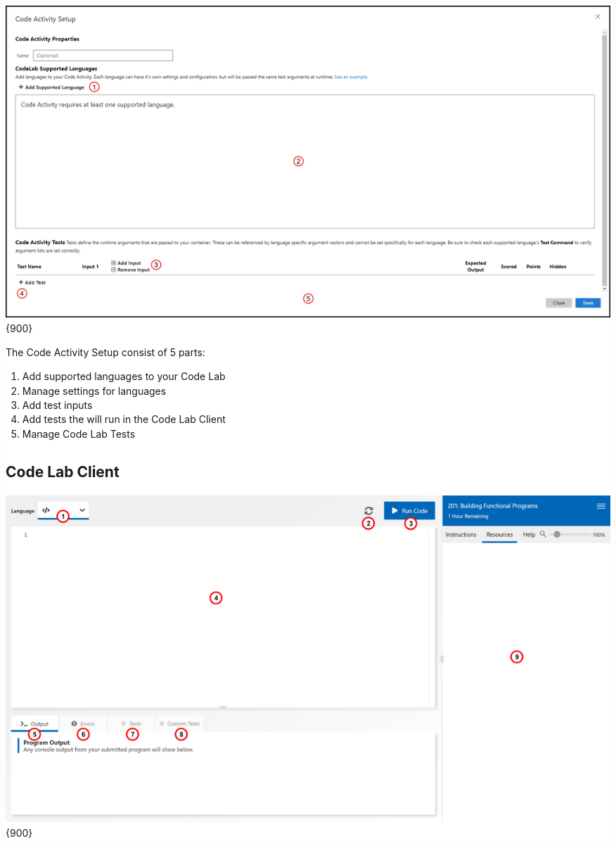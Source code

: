 ![](images/codelabs/3_cl_admin_empty.png){900}

The Code Activity Setup consist of 5 parts:

 1. Add supported languages to your Code Lab
 1. Manage settings for languages
 1. Add test inputs
 1. Add tests the will run in the Code Lab Client
 1. Manage Code Lab Tests

## Code Lab Client

![](images/codelabs/5_cl_empty.png){900}
